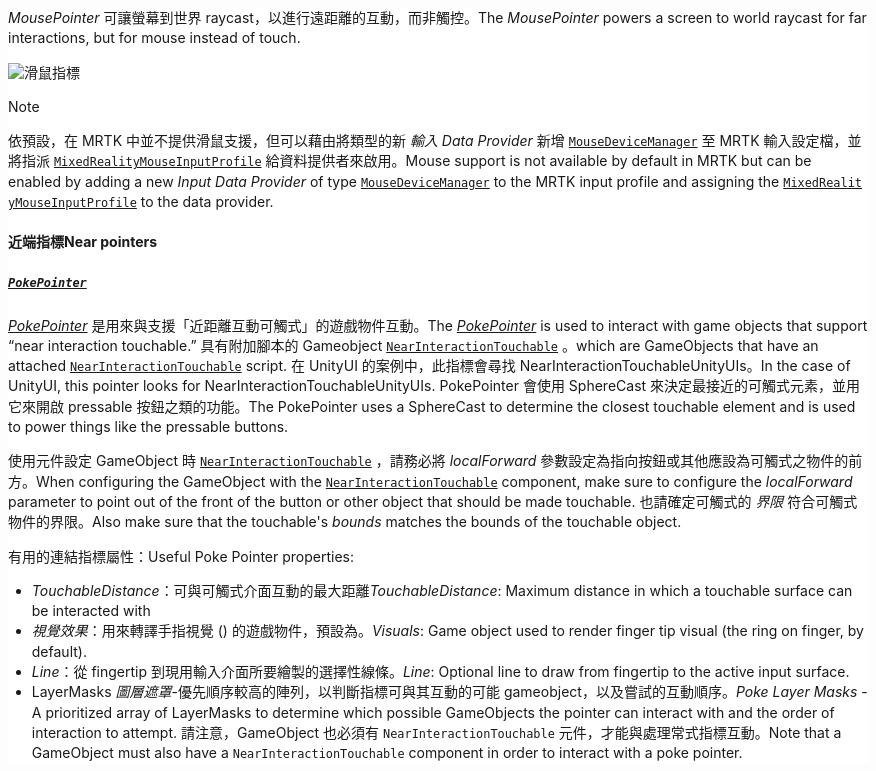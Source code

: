 <span data-ttu-id="df33a-152">*MousePointer* 可讓螢幕到世界 raycast，以進行遠距離的互動，而非觸控。</span><span class="sxs-lookup"><span data-stu-id="df33a-152">The *MousePointer* powers a screen to world raycast for far interactions, but for mouse instead of touch.</span></span>

![滑鼠指標](../images/pointers/MRTK_MousePointer.png)

> [!NOTE]
> <span data-ttu-id="df33a-154">依預設，在 MRTK 中並不提供滑鼠支援，但可以藉由將類型的新 *輸入 Data Provider* 新增 [`MouseDeviceManager`](xref:Microsoft.MixedReality.Toolkit.Input.UnityInput.MouseDeviceManager) 至 MRTK 輸入設定檔，並將指派 [`MixedRealityMouseInputProfile`](xref:Microsoft.MixedReality.Toolkit.Input.MixedRealityMouseInputProfile) 給資料提供者來啟用。</span><span class="sxs-lookup"><span data-stu-id="df33a-154">Mouse support is not available by default in MRTK but can be enabled by adding a new *Input Data Provider* of type [`MouseDeviceManager`](xref:Microsoft.MixedReality.Toolkit.Input.UnityInput.MouseDeviceManager) to the MRTK input profile and assigning the [`MixedRealityMouseInputProfile`](xref:Microsoft.MixedReality.Toolkit.Input.MixedRealityMouseInputProfile) to the data provider.</span></span>

#### <a name="near-pointers"></a><span data-ttu-id="df33a-155">近端指標</span><span class="sxs-lookup"><span data-stu-id="df33a-155">Near pointers</span></span>

##### [`PokePointer`](xref:Microsoft.MixedReality.Toolkit.Input.PokePointer)

<span data-ttu-id="df33a-156">*[PokePointer](xref:Microsoft.MixedReality.Toolkit.Input.PokePointer)* 是用來與支援「近距離互動可觸式」的遊戲物件互動。</span><span class="sxs-lookup"><span data-stu-id="df33a-156">The *[PokePointer](xref:Microsoft.MixedReality.Toolkit.Input.PokePointer)* is used to interact with game objects that support “near interaction touchable.”</span></span> <span data-ttu-id="df33a-157">具有附加腳本的 Gameobject [`NearInteractionTouchable`](xref:Microsoft.MixedReality.Toolkit.Input.NearInteractionTouchable) 。</span><span class="sxs-lookup"><span data-stu-id="df33a-157">which are GameObjects that have an attached [`NearInteractionTouchable`](xref:Microsoft.MixedReality.Toolkit.Input.NearInteractionTouchable) script.</span></span> <span data-ttu-id="df33a-158">在 UnityUI 的案例中，此指標會尋找 NearInteractionTouchableUnityUIs。</span><span class="sxs-lookup"><span data-stu-id="df33a-158">In the case of UnityUI, this pointer looks for NearInteractionTouchableUnityUIs.</span></span>  <span data-ttu-id="df33a-159">PokePointer 會使用 SphereCast 來決定最接近的可觸式元素，並用它來開啟 pressable 按鈕之類的功能。</span><span class="sxs-lookup"><span data-stu-id="df33a-159">The PokePointer uses a SphereCast to determine the closest touchable element and is used to power things like the pressable buttons.</span></span>

 <span data-ttu-id="df33a-160">使用元件設定 GameObject 時 [`NearInteractionTouchable`](xref:Microsoft.MixedReality.Toolkit.Input.NearInteractionTouchable) ，請務必將 *localForward* 參數設定為指向按鈕或其他應設為可觸式之物件的前方。</span><span class="sxs-lookup"><span data-stu-id="df33a-160">When configuring the GameObject with the [`NearInteractionTouchable`](xref:Microsoft.MixedReality.Toolkit.Input.NearInteractionTouchable) component, make sure to configure the *localForward* parameter to point out of the front of the button or other object that should be made touchable.</span></span> <span data-ttu-id="df33a-161">也請確定可觸式的 *界限* 符合可觸式物件的界限。</span><span class="sxs-lookup"><span data-stu-id="df33a-161">Also make sure that the touchable's *bounds* matches the bounds of the touchable object.</span></span>

<span data-ttu-id="df33a-162">有用的連結指標屬性：</span><span class="sxs-lookup"><span data-stu-id="df33a-162">Useful Poke Pointer properties:</span></span>

- <span data-ttu-id="df33a-163">*TouchableDistance*：可與可觸式介面互動的最大距離</span><span class="sxs-lookup"><span data-stu-id="df33a-163">*TouchableDistance*: Maximum distance in which a touchable surface can be interacted with</span></span>
- <span data-ttu-id="df33a-164">*視覺效果*：用來轉譯手指視覺 () 的遊戲物件，預設為。</span><span class="sxs-lookup"><span data-stu-id="df33a-164">*Visuals*: Game object used to render finger tip visual (the ring on finger, by default).</span></span>
- <span data-ttu-id="df33a-165">*Line*：從 fingertip 到現用輸入介面所要繪製的選擇性線條。</span><span class="sxs-lookup"><span data-stu-id="df33a-165">*Line*: Optional line to draw from fingertip to the active input surface.</span></span>
- <span data-ttu-id="df33a-166">LayerMasks *圖層遮罩*-優先順序較高的陣列，以判斷指標可與其互動的可能 gameobject，以及嘗試的互動順序。</span><span class="sxs-lookup"><span data-stu-id="df33a-166">*Poke Layer Masks* - A prioritized array of LayerMasks to determine which possible GameObjects the pointer can interact with and the order of interaction to attempt.</span></span> <span data-ttu-id="df33a-167">請注意，GameObject 也必須有 `NearInteractionTouchable` 元件，才能與處理常式指標互動。</span><span class="sxs-lookup"><span data-stu-id="df33a-167">Note that a GameObject must also have a `NearInteractionTouchable` component in order to interact with a poke pointer.</span></span>
